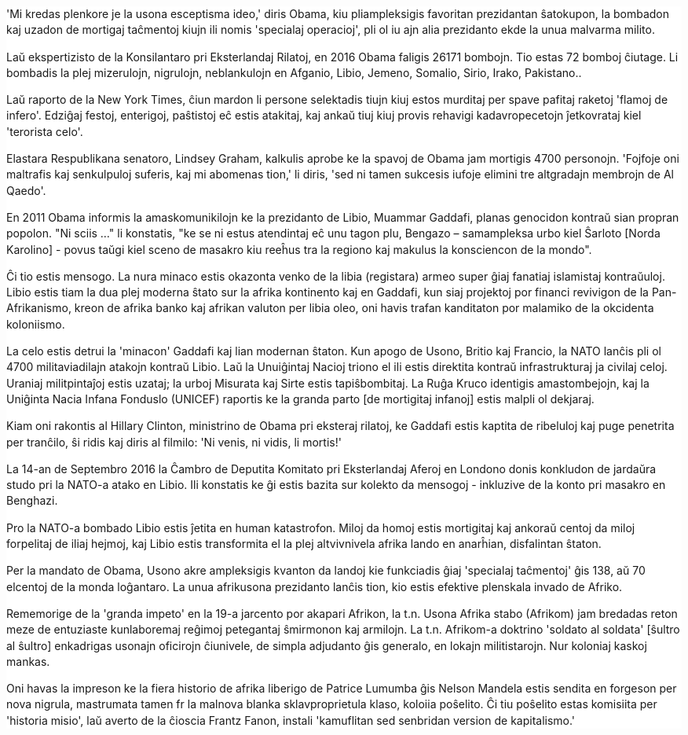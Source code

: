 'Mi kredas plenkore je la usona esceptisma ideo,' diris Obama, kiu pliampleksigis favoritan prezidantan ŝatokupon, la bombadon kaj uzadon de mortigaj taĉmentoj kiujn ili nomis 'specialaj operacioj', pli ol iu ajn alia prezidanto ekde la unua malvarma milito.

Laŭ ekspertizisto de la Konsilantaro pri Eksterlandaj Rilatoj, en 2016 Obama faligis 26171 bombojn. Tio estas 72 bomboj ĉiutage. Li bombadis la plej mizerulojn, nigrulojn, neblankulojn en Afganio, Libio, Jemeno, Somalio, Sirio, Irako, Pakistano..

Laŭ raporto de la New York Times, ĉiun mardon li persone selektadis tiujn kiuj estos murditaj per spave pafitaj raketoj  'flamoj de infero'. Edziĝaj festoj, enterigoj, paŝtistoj eĉ estis atakitaj, kaj ankaŭ tiuj kiuj provis rehavigi kadavropecetojn ĵetkovrataj kiel 'terorista celo'.

Elastara Respublikana senatoro, Lindsey Graham, kalkulis aprobe ke la spavoj de Obama jam mortigis 4700 personojn. 'Fojfoje oni maltrafis kaj senkulpuloj suferis, kaj mi abomenas tion,' li diris, 'sed ni tamen sukcesis iufoje elimini tre altgradajn membrojn de Al Qaedo'.

En 2011 Obama informis la amaskomunikilojn ke la prezidanto de Libio, Muammar Gaddafi, planas genocidon kontraŭ sian propran popolon. "Ni sciis …" li konstatis, "ke se ni estus atendintaj eĉ unu tagon plu, Bengazo – samampleksa urbo kiel Ŝarloto [Norda Karolino] - povus taŭgi kiel sceno de masakro kiu reeĥus tra la regiono kaj makulus la konsciencon de la mondo".

Ĉi tio estis mensogo. La nura minaco estis okazonta venko de la libia (registara) armeo super ĝiaj fanatiaj islamistaj kontraŭuloj. Libio estis tiam la dua plej moderna ŝtato sur la afrika kontinento kaj en Gaddafi, kun siaj projektoj por financi revivigon de la Pan-Afrikanismo, kreon de afrika banko kaj afrikan valuton per libia oleo, oni havis trafan kanditaton por malamiko de la okcidenta koloniismo.

La celo estis detrui la 'minacon' Gaddafi kaj lian modernan ŝtaton. Kun apogo de Usono, Britio kaj Francio, la NATO lanĉis pli ol 4700 militaviadilajn atakojn kontraŭ Libio. Laŭ la Unuiĝintaj Nacioj triono el ili estis direktita kontraŭ infrastrukturaj ja civilaj celoj. Uraniaj militpintaĵoj estis uzataj; la urboj Misurata kaj Sirte estis tapiŝbombitaj. La Ruĝa Kruco identigis amastombejojn, kaj la Uniĝinta Nacia Infana Fonduslo (UNICEF) raportis ke la granda parto [de mortigitaj infanoj] estis malpli ol dekjaraj.

Kiam oni rakontis al Hillary Clinton, ministrino de Obama pri eksteraj rilatoj, ke Gaddafi estis kaptita de ribeluloj kaj puge penetrita per tranĉilo, ŝi ridis kaj diris al filmilo: 'Ni venis, ni vidis, li mortis!'

La 14-an de Septembro 2016 la Ĉambro de Deputita Komitato pri Eksterlandaj Aferoj en Londono donis konkludon de jardaŭra studo pri la NATO-a atako en Libio. Ili konstatis ke ĝi estis bazita sur kolekto da mensogoj - inkluzive de la konto pri masakro en Benghazi.

Pro la NATO-a bombado Libio estis ĵetita en human katastrofon. Miloj da homoj estis mortigitaj kaj ankoraŭ centoj da miloj forpelitaj de iliaj hejmoj, kaj Libio estis transformita el la plej altvivnivela afrika lando en anarĥian, disfalintan ŝtaton.

Per la mandato de Obama, Usono akre ampleksigis kvanton da landoj kie funkciadis ĝiaj 'specialaj taĉmentoj' ĝis 138, aŭ 70 elcentoj de la monda loĝantaro. La unua afrikusona prezidanto lanĉis tion, kio estis efektive plenskala invado de Afriko.

Rememorige de la 'granda impeto' en la 19-a jarcento por akapari Afrikon, la t.n. Usona Afrika stabo (Afrikom) jam bredadas reton meze de entuziaste kunlaboremaj reĝimoj petegantaj ŝmirmonon kaj armilojn. La t.n. Afrikom-a doktrino 'soldato al soldata' [ŝultro al ŝultro] enkadrigas usonajn oficirojn ĉiunivele, de simpla adjudanto ĝis generalo, en lokajn militistarojn. Nur koloniaj kaskoj mankas.

Oni havas la impreson ke la fiera historio de afrika liberigo de Patrice Lumumba ĝis Nelson Mandela estis sendita en forgeson per nova nigrula, mastrumata tamen fr la malnova blanka sklavproprietula klaso, koloiia poŝelito. Ĉi tiu poŝelito estas komisiita per 'historia misio', laŭ averto de la ĉioscia Frantz Fanon, instali 'kamuflitan sed senbridan version de kapitalismo.'
